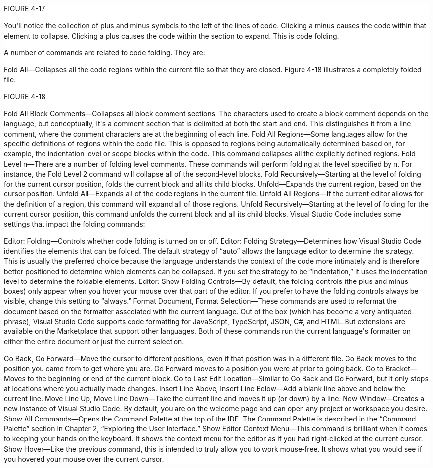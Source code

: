 FIGURE 4-17

You'll notice the collection of plus and minus symbols to the left of the lines of code. Clicking a minus causes the code within that element to collapse. Clicking a plus causes the code within the section to expand. This is code folding.

A number of commands are related to code folding. They are:

Fold All—Collapses all the code regions within the current file so that they are closed. Figure 4-18 illustrates a completely folded file.

FIGURE 4-18

Fold All Block Comments—Collapses all block comment sections. The characters used to create a block comment depends on the language, but conceptually, it's a comment section that is delimited at both the start and end. This distinguishes it from a line comment, where the comment characters are at the beginning of each line.
Fold All Regions—Some languages allow for the specific definitions of regions within the code file. This is opposed to regions being automatically determined based on, for example, the indentation level or scope blocks within the code. This command collapses all the explicitly defined regions.
Fold Level n—There are a number of folding level comments. These commands will perform folding at the level specified by n. For instance, the Fold Level 2 command will collapse all of the second‐level blocks.
Fold Recursively—Starting at the level of folding for the current cursor position, folds the current block and all its child blocks.
Unfold—Expands the current region, based on the cursor position.
Unfold All—Expands all of the code regions in the current file.
Unfold All Regions—If the current editor allows for the definition of a region, this command will expand all of those regions.
Unfold Recursively—Starting at the level of folding for the current cursor position, this command unfolds the current block and all its child blocks.
Visual Studio Code includes some settings that impact the folding commands:

Editor: Folding—Controls whether code folding is turned on or off.
Editor: Folding Strategy—Determines how Visual Studio Code identifies the elements that can be folded. The default strategy of “auto” allows the language editor to determine the strategy. This is usually the preferred choice because the language understands the context of the code more intimately and is therefore better positioned to determine which elements can be collapsed. If you set the strategy to be “indentation,” it uses the indentation level to determine the foldable elements.
Editor: Show Folding Controls—By default, the folding controls (the plus and minus boxes) only appear when you hover your mouse over that part of the editor. If you prefer to have the folding controls always be visible, change this setting to “always.”
Format Document, Format Selection—These commands are used to reformat the document based on the formatter associated with the current language. Out of the box (which has become a very antiquated phrase), Visual Studio Code supports code formatting for JavaScript, TypeScript, JSON, C#, and HTML. But extensions are available on the Marketplace that support other languages.
Both of these commands run the current language's formatter on either the entire document or just the current selection.

Go Back, Go Forward—Move the cursor to different positions, even if that position was in a different file. Go Back moves to the position you came from to get where you are. Go Forward moves to a position you were at prior to going back.
Go to Bracket—Moves to the beginning or end of the current block.
Go to Last Edit Location—Similar to Go Back and Go Forward, but it only stops at locations where you actually made changes.
Insert Line Above, Insert Line Below—Add a blank line above and below the current line.
Move Line Up, Move Line Down—Take the current line and moves it up (or down) by a line.
New Window—Creates a new instance of Visual Studio Code. By default, you are on the welcome page and can open any project or workspace you desire.
Show All Commands—Opens the Command Palette at the top of the IDE. The Command Palette is described in the “Command Palette” section in Chapter 2, “Exploring the User Interface.”
Show Editor Context Menu—This command is brilliant when it comes to keeping your hands on the keyboard. It shows the context menu for the editor as if you had right‐clicked at the current cursor.
Show Hover—Like the previous command, this is intended to truly allow you to work mouse‐free. It shows what you would see if you hovered your mouse over the current cursor.